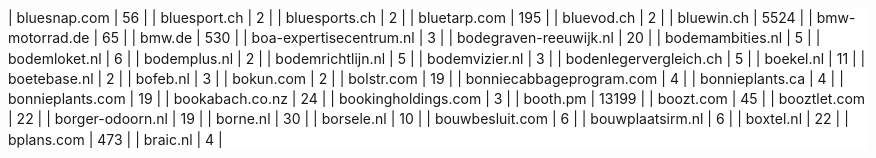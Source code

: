 | bluesnap.com | 56 |
| bluesport.ch | 2 |
| bluesports.ch | 2 |
| bluetarp.com | 195 |
| bluevod.ch | 2 |
| bluewin.ch | 5524 |
| bmw-motorrad.de | 65 |
| bmw.de | 530 |
| boa-expertisecentrum.nl | 3 |
| bodegraven-reeuwijk.nl | 20 |
| bodemambities.nl | 5 |
| bodemloket.nl | 6 |
| bodemplus.nl | 2 |
| bodemrichtlijn.nl | 5 |
| bodemvizier.nl | 3 |
| bodenlegervergleich.ch | 5 |
| boekel.nl | 11 |
| boetebase.nl | 2 |
| bofeb.nl | 3 |
| bokun.com | 2 |
| bolstr.com | 19 |
| bonniecabbageprogram.com | 4 |
| bonnieplants.ca | 4 |
| bonnieplants.com | 19 |
| bookabach.co.nz | 24 |
| bookingholdings.com | 3 |
| booth.pm | 13199 |
| boozt.com | 45 |
| booztlet.com | 22 |
| borger-odoorn.nl | 19 |
| borne.nl | 30 |
| borsele.nl | 10 |
| bouwbesluit.com | 6 |
| bouwplaatsirm.nl | 6 |
| boxtel.nl | 22 |
| bplans.com | 473 |
| braic.nl | 4 |